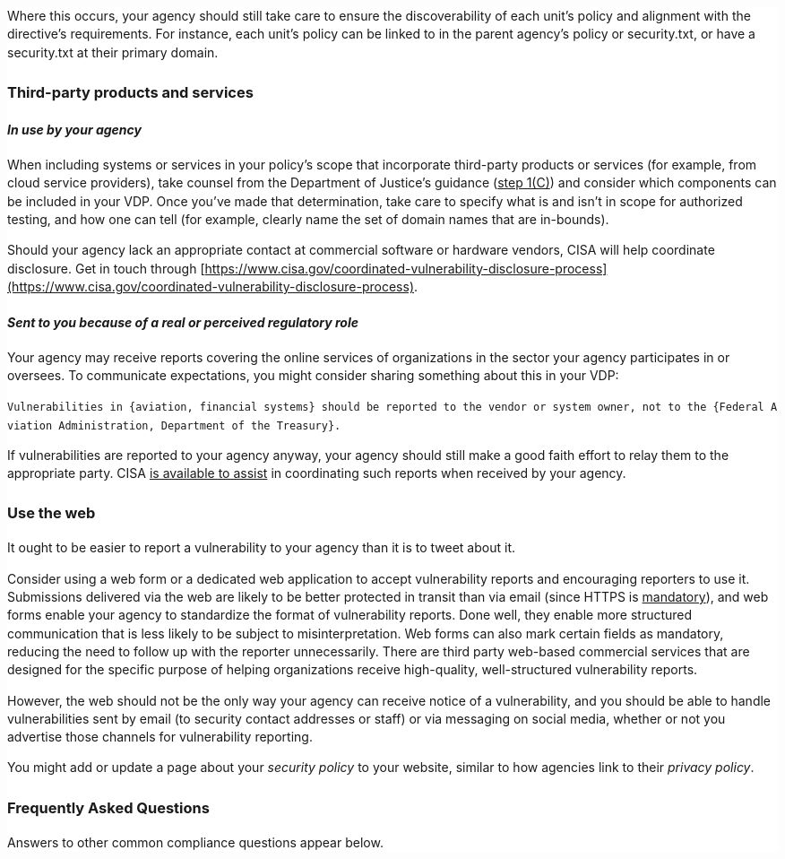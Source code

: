 Where this occurs, your agency should still take care to ensure the discoverability of each unit’s policy and alignment with the directive’s requirements. For instance, each unit’s policy can be linked to in the parent agency’s policy or security.txt, or have a security.txt at their primary domain.  

### Third-party products and services
#### *In use by your agency*
When including systems or services in your policy’s scope that incorporate third-party products or services (for example, from cloud service providers), take counsel from the Department of Justice’s guidance ([step 1(C)](https://www.justice.gov/criminal-ccips/page/file/983996/download#page=4)) and consider which components can be included in your VDP. Once you’ve made that determination, take care to specify what is and isn’t in scope for authorized testing, and how one can tell (for example, clearly name the set of domain names that are in-bounds).

Should your agency lack an appropriate contact at commercial software or hardware vendors, CISA will help coordinate disclosure. Get in touch through [https://www.cisa.gov/coordinated-vulnerability-disclosure-process](https://www.cisa.gov/coordinated-vulnerability-disclosure-process).

#### *Sent to you because of a real or perceived regulatory role*
Your agency may receive reports covering the online services of organizations in the sector your agency participates in or oversees. To communicate expectations, you might consider sharing something about this in your VDP:

`Vulnerabilities in {aviation, financial systems} should be reported to the vendor or system owner, not to the {Federal Aviation Administration, Department of the Treasury}.`

If vulnerabilities are reported to your agency anyway, your agency should still make a good faith effort to relay them to the appropriate party. CISA [is available to assist](https://www.cisa.gov/coordinated-vulnerability-disclosure-process) in coordinating such reports when received by your agency.

### Use the web
It ought to be easier to report a vulnerability to your agency than it is to tweet about it.

Consider using a web form or a dedicated web application to accept vulnerability reports and encouraging reporters to use it. Submissions delivered via the web are likely to be better protected in transit than via email (since HTTPS is [mandatory](/bod/18-01)), and web forms enable your agency to standardize the format of vulnerability reports. Done well, they enable more structured communication that is less likely to be subject to misinterpretation. Web forms can also mark certain fields as mandatory, reducing the need to follow up with the reporter unnecessarily. There are third party web-based commercial services that are designed for the specific purpose of helping organizations receive high-quality, well-structured vulnerability reports.

However, the web should not be the only way your agency can receive notice of a vulnerability, and you should be able to handle vulnerabilities sent by email (to security contact addresses or staff) or via messaging on social media, whether or not you advertise those channels for vulnerability reporting.

You might add or update a page about your _security policy_ to your website, similar to how agencies link to their _privacy policy_.

### Frequently Asked Questions
Answers to other common compliance questions appear below.
